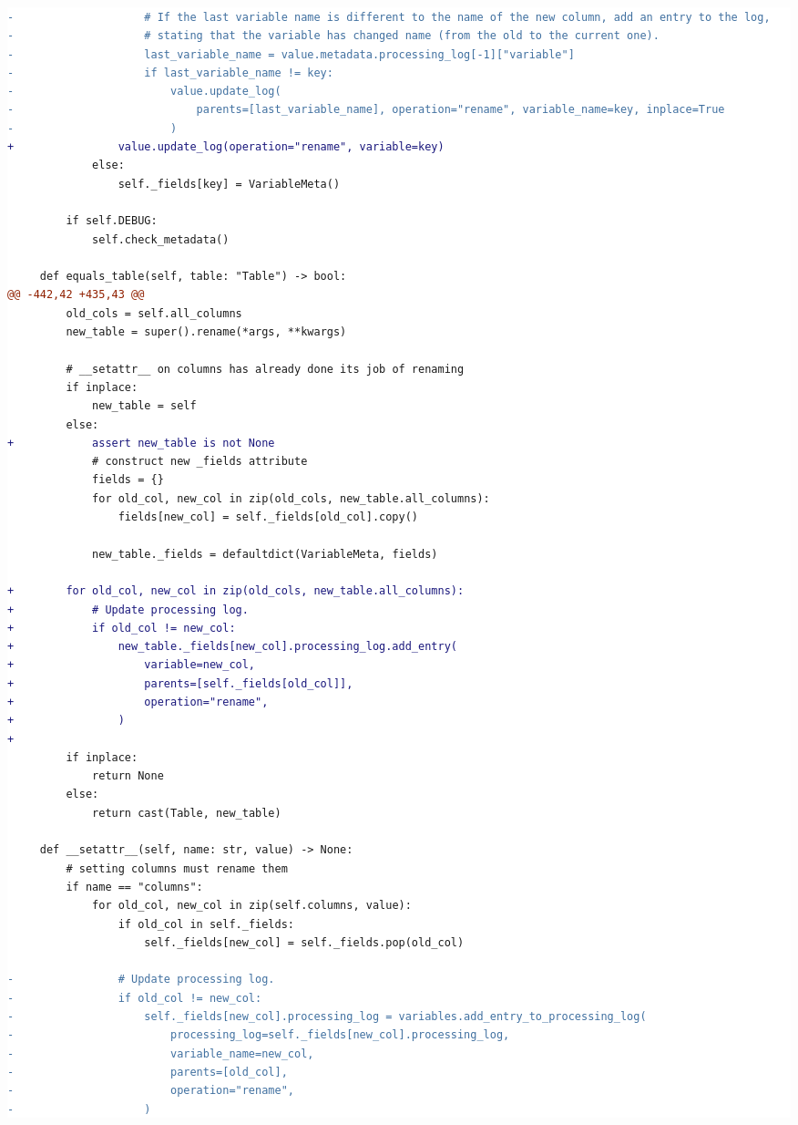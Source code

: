 ```diff
-                    # If the last variable name is different to the name of the new column, add an entry to the log,
-                    # stating that the variable has changed name (from the old to the current one).
-                    last_variable_name = value.metadata.processing_log[-1]["variable"]
-                    if last_variable_name != key:
-                        value.update_log(
-                            parents=[last_variable_name], operation="rename", variable_name=key, inplace=True
-                        )
+                value.update_log(operation="rename", variable=key)
             else:
                 self._fields[key] = VariableMeta()
 
         if self.DEBUG:
             self.check_metadata()
 
     def equals_table(self, table: "Table") -> bool:
@@ -442,42 +435,43 @@
         old_cols = self.all_columns
         new_table = super().rename(*args, **kwargs)
 
         # __setattr__ on columns has already done its job of renaming
         if inplace:
             new_table = self
         else:
+            assert new_table is not None
             # construct new _fields attribute
             fields = {}
             for old_col, new_col in zip(old_cols, new_table.all_columns):
                 fields[new_col] = self._fields[old_col].copy()
 
             new_table._fields = defaultdict(VariableMeta, fields)
 
+        for old_col, new_col in zip(old_cols, new_table.all_columns):
+            # Update processing log.
+            if old_col != new_col:
+                new_table._fields[new_col].processing_log.add_entry(
+                    variable=new_col,
+                    parents=[self._fields[old_col]],
+                    operation="rename",
+                )
+
         if inplace:
             return None
         else:
             return cast(Table, new_table)
 
     def __setattr__(self, name: str, value) -> None:
         # setting columns must rename them
         if name == "columns":
             for old_col, new_col in zip(self.columns, value):
                 if old_col in self._fields:
                     self._fields[new_col] = self._fields.pop(old_col)
 
-                # Update processing log.
-                if old_col != new_col:
-                    self._fields[new_col].processing_log = variables.add_entry_to_processing_log(
-                        processing_log=self._fields[new_col].processing_log,
-                        variable_name=new_col,
-                        parents=[old_col],
-                        operation="rename",
-                    )
```